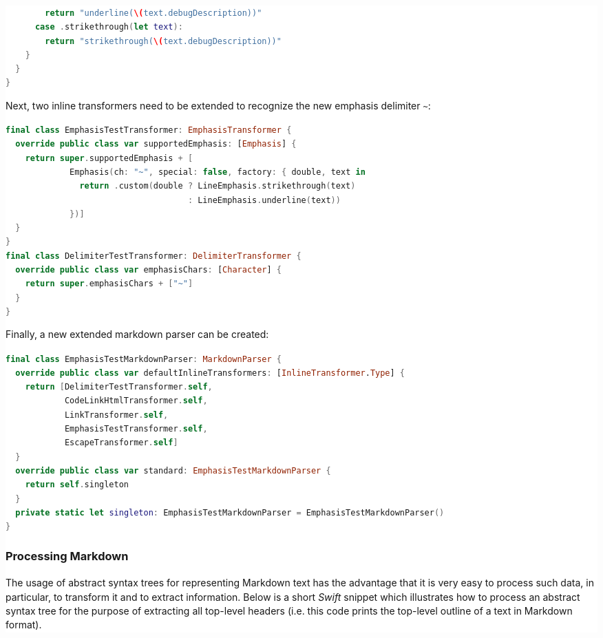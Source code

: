 ```swift
        return "underline(\(text.debugDescription))"
      case .strikethrough(let text):
        return "strikethrough(\(text.debugDescription))"
    }
  }
}
```

Next, two inline transformers need to be extended to recognize the new emphasis delimiter `~`:

```swift
final class EmphasisTestTransformer: EmphasisTransformer {
  override public class var supportedEmphasis: [Emphasis] {
    return super.supportedEmphasis + [
             Emphasis(ch: "~", special: false, factory: { double, text in
               return .custom(double ? LineEmphasis.strikethrough(text)
                                     : LineEmphasis.underline(text))
             })]
  }
}
final class DelimiterTestTransformer: DelimiterTransformer {
  override public class var emphasisChars: [Character] {
    return super.emphasisChars + ["~"]
  }
}
```

Finally, a new extended markdown parser can be created:

```swift
final class EmphasisTestMarkdownParser: MarkdownParser {
  override public class var defaultInlineTransformers: [InlineTransformer.Type] {
    return [DelimiterTestTransformer.self,
            CodeLinkHtmlTransformer.self,
            LinkTransformer.self,
            EmphasisTestTransformer.self,
            EscapeTransformer.self]
  }
  override public class var standard: EmphasisTestMarkdownParser {
    return self.singleton
  }
  private static let singleton: EmphasisTestMarkdownParser = EmphasisTestMarkdownParser()
}
```

### Processing Markdown

The usage of abstract syntax trees for representing Markdown text has the advantage that it is very easy to
process such data, in particular, to transform it and to extract information. Below is a short  _Swift_  snippet
which illustrates how to process an abstract syntax tree for the purpose of extracting all top-level headers
(i.e. this code prints the top-level outline of a text in Markdown format).
